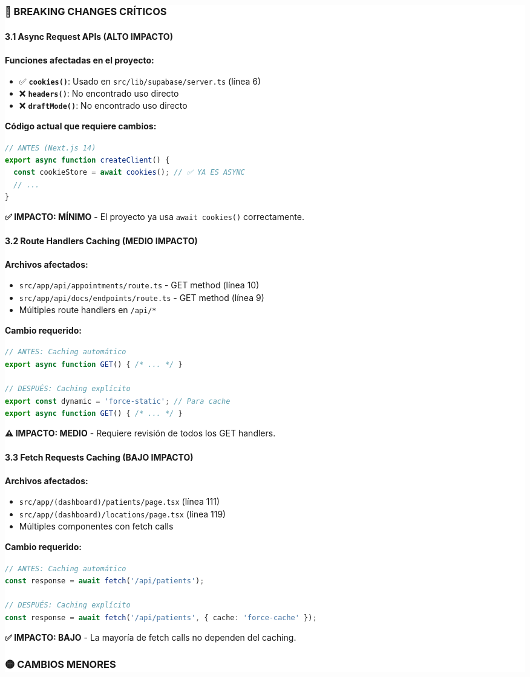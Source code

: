 ### **🔴 BREAKING CHANGES CRÍTICOS**

#### **3.1 Async Request APIs (ALTO IMPACTO)**
**Funciones afectadas en el proyecto:**
- ✅ **`cookies()`**: Usado en `src/lib/supabase/server.ts` (línea 6)
- ❌ **`headers()`**: No encontrado uso directo
- ❌ **`draftMode()`**: No encontrado uso directo

**Código actual que requiere cambios:**
```typescript
// ANTES (Next.js 14)
export async function createClient() {
  const cookieStore = await cookies(); // ✅ YA ES ASYNC
  // ...
}
```

**✅ IMPACTO: MÍNIMO** - El proyecto ya usa `await cookies()` correctamente.

#### **3.2 Route Handlers Caching (MEDIO IMPACTO)**
**Archivos afectados:**
- `src/app/api/appointments/route.ts` - GET method (línea 10)
- `src/app/api/docs/endpoints/route.ts` - GET method (línea 9)
- Múltiples route handlers en `/api/*`

**Cambio requerido:**
```typescript
// ANTES: Caching automático
export async function GET() { /* ... */ }

// DESPUÉS: Caching explícito
export const dynamic = 'force-static'; // Para cache
export async function GET() { /* ... */ }
```

**⚠️ IMPACTO: MEDIO** - Requiere revisión de todos los GET handlers.

#### **3.3 Fetch Requests Caching (BAJO IMPACTO)**
**Archivos afectados:**
- `src/app/(dashboard)/patients/page.tsx` (línea 111)
- `src/app/(dashboard)/locations/page.tsx` (línea 119)
- Múltiples componentes con fetch calls

**Cambio requerido:**
```typescript
// ANTES: Caching automático
const response = await fetch('/api/patients');

// DESPUÉS: Caching explícito
const response = await fetch('/api/patients', { cache: 'force-cache' });
```

**✅ IMPACTO: BAJO** - La mayoría de fetch calls no dependen del caching.

### **🟡 CAMBIOS MENORES**
